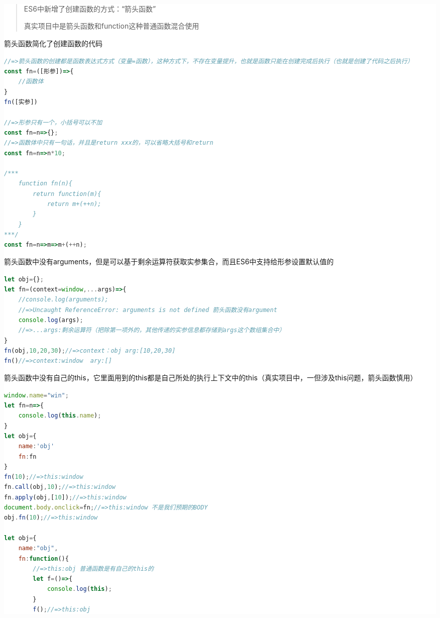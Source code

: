 > ES6中新增了创建函数的方式：“箭头函数”
>
> 真实项目中是箭头函数和function这种普通函数混合使用

箭头函数简化了创建函数的代码

```javascript
//=>箭头函数的创建都是函数表达式方式（变量=函数），这种方式下，不存在变量提升，也就是函数只能在创建完成后执行（也就是创建了代码之后执行）
const fn=([形参])=>{
    //函数体
}
fn([实参])

//=>形参只有一个，小括号可以不加
const fn=n=>{};
//=>函数体中只有一句话，并且是return xxx的，可以省略大括号和return
const fn=n=>n*10;

/***
    function fn(n){
        return function(m){
            return m+(++n);
        }
    }
***/
const fn=n=>m=>m+(++n);
```

箭头函数中没有arguments，但是可以基于剩余运算符获取实参集合，而且ES6中支持给形参设置默认值的

```javascript
let obj={};
let fn=(context=window,...args)=>{
    //console.log(arguments);
    //=>Uncaught ReferenceError: arguments is not defined 箭头函数没有argument
    console.log(args);
    //=>...args:剩余运算符（把除第一项外的，其他传递的实参信息都存储到args这个数组集合中）
}
fn(obj,10,20,30);//=>context：obj arg:[10,20,30]
fn()//=>context:window  ary:[]
```

箭头函数中没有自己的this，它里面用到的this都是自己所处的执行上下文中的this（真实项目中，一但涉及this问题，箭头函数慎用）

```javascript
window.name="win";
let fn=n=>{
    console.log(this.name);
}
let obj={
	name:'obj'
    fn:fn
}
fn(10);//=>this:window
fn.call(obj,10);//=>this:window
fn.apply(obj,[10]);//=>this:window
document.body.onclick=fn;//=>this:window 不是我们预期的BODY
obj.fn(10);//=>this:window

let obj={
    name:"obj",
    fn:function(){
        //=>this:obj 普通函数是有自己的this的
        let f=()=>{
            console.log(this);
        }
        f();//=>this:obj
```

[正则表达式元字符及其含义表]: https://www.cnblogs.com/jinhui-li/p/7771276.html